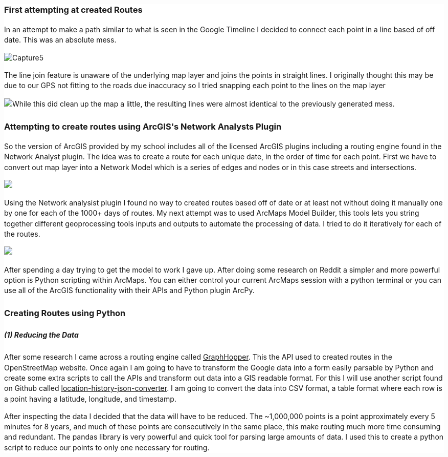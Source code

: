 

### First attempting at created Routes

In an attempt to make a path similar to what is seen in the Google Timeline I decided to connect each point in a line based of off date. This was an absolute mess.

![Capture5](https://i.imgur.com/ycWDW7W.pngG)

The line join feature is unaware of the underlying map layer and joins the points in straight lines. I originally thought this may be due to our GPS not fitting to the roads due inaccuracy so I tried snapping each point to the lines on the map layer

![](https://i.imgur.com/KTFL1ZG.png)While this did clean up the map a little, the resulting lines were almost identical to the previously generated mess.



### Attempting to create routes using ArcGIS's Network Analysts Plugin

So the version of ArcGIS provided by my school includes all of the licensed ArcGIS plugins including a routing engine found in the Network Analyst plugin. The idea was to create a route for each unique date, in the order of time for each point. First we have to convert out map layer into a Network Model which is a series of edges and nodes or in this case streets and intersections.

![](https://i.imgur.com/OsTd2hx.png)

Using the Network analysist plugin I found no way to created routes based off of date or at least not without doing it manually one by one for each of the 1000+ days of routes. My next attempt was to used ArcMaps Model Builder, this tools lets you string together different geoprocessing tools inputs and outputs to automate the processing of data. I tried to do it iteratively for each of the routes.

![](https://i.imgur.com/8qdtM6s.png) 

After spending a day trying to get the model to work I gave up. After doing some research on Reddit a simpler and more powerful option is Python scripting within ArcMaps. You can either control your current ArcMaps session with a python terminal or you can use all of the ArcGIS functionality with their APIs and Python plugin ArcPy.



### Creating Routes using Python

##### (1) Reducing the Data

After some research I came across a routing engine called [GraphHopper](https://github.com/graphhopper/graphhopper). This the API used to created routes in the OpenStreetMap website. Once again I am going to have to transform the Google data into a form easily parsable by Python and create some extra scripts to call the APIs and transform out data into a GIS readable format. For this I will use another script found on Github called [location-history-json-converter](https://github.com/Scarygami/location-history-json-converter). I am going to convert the data into CSV format, a table format where each row is a point having a latitude, longitude, and timestamp. 

After inspecting the data I decided that the data will have to be reduced. The ~1,000,000 points is a point approximately every 5 minutes for 8 years, and much of these points are consecutively in the same place, this make routing much more time consuming and redundant.  The pandas library is very powerful and quick tool for parsing large amounts of data. I used this to create a python script to reduce our points to only one necessary for routing.
